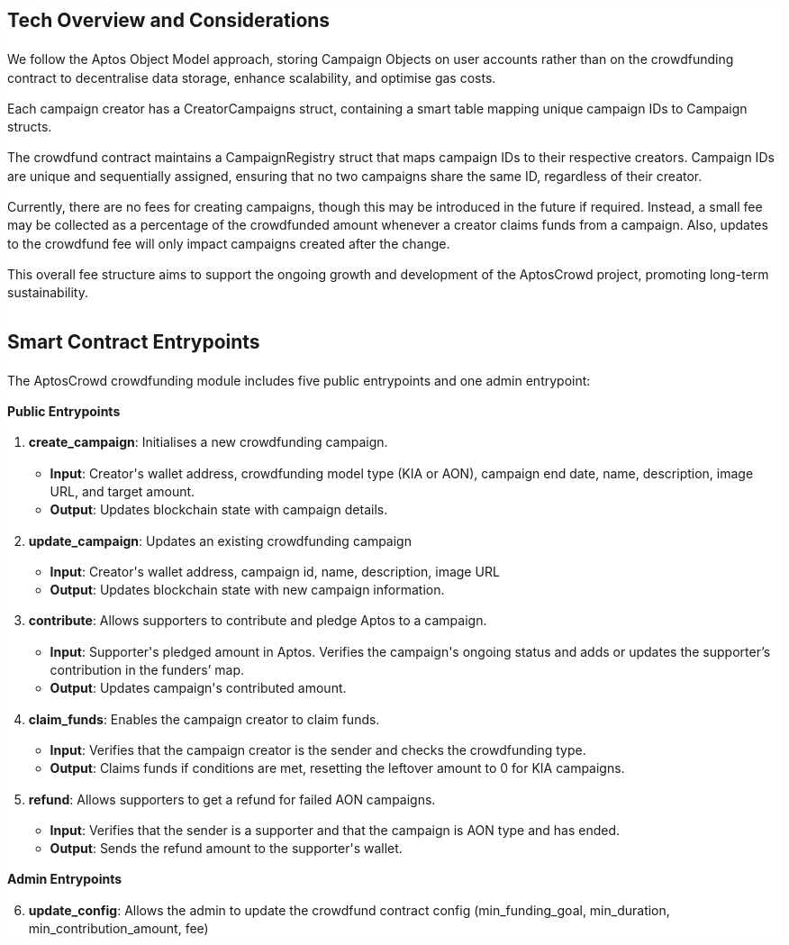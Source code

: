
## Tech Overview and Considerations

We follow the Aptos Object Model approach, storing Campaign Objects on user accounts rather than on the crowdfunding contract to decentralise data storage, enhance scalability, and optimise gas costs. 

Each campaign creator has a CreatorCampaigns struct, containing a smart table mapping unique campaign IDs to Campaign structs. 

The crowdfund contract maintains a CampaignRegistry struct that maps campaign IDs to their respective creators. Campaign IDs are unique and sequentially assigned, ensuring that no two campaigns share the same ID, regardless of their creator.

Currently, there are no fees for creating campaigns, though this may be introduced in the future if required. Instead, a small fee may be collected as a percentage of the crowdfunded amount whenever a creator claims funds from a campaign. Also, updates to the crowdfund fee will only impact campaigns created after the change. 

This overall fee structure aims to support the ongoing growth and development of the AptosCrowd project, promoting long-term sustainability.

## Smart Contract Entrypoints

The AptosCrowd crowdfunding module includes five public entrypoints and one admin entrypoint:

**Public Entrypoints**
1. **create_campaign**: Initialises a new crowdfunding campaign.
   - **Input**: Creator's wallet address, crowdfunding model type (KIA or AON), campaign end date, name, description, image URL, and target amount.
   - **Output**: Updates blockchain state with campaign details.

2. **update_campaign**: Updates an existing crowdfunding campaign
   - **Input**: Creator's wallet address, campaign id, name, description, image URL
   - **Output**: Updates blockchain state with new campaign information.

3. **contribute**: Allows supporters to contribute and pledge Aptos to a campaign.
   - **Input**: Supporter's pledged amount in Aptos. Verifies the campaign's ongoing status and adds or updates the supporter’s contribution in the funders’ map.
   - **Output**: Updates campaign's contributed amount.

4. **claim_funds**: Enables the campaign creator to claim funds.
   - **Input**: Verifies that the campaign creator is the sender and checks the crowdfunding type.
   - **Output**: Claims funds if conditions are met, resetting the leftover amount to 0 for KIA campaigns.

5. **refund**: Allows supporters to get a refund for failed AON campaigns.
   - **Input**: Verifies that the sender is a supporter and that the campaign is AON type and has ended.
   - **Output**: Sends the refund amount to the supporter's wallet.

**Admin Entrypoints**

6. **update_config**: Allows the admin to update the crowdfund contract config (min_funding_goal, min_duration, min_contribution_amount, fee)
